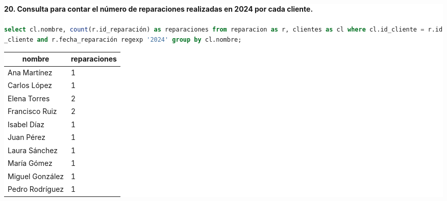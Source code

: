 #### 20. Consulta para contar el número de reparaciones realizadas en 2024 por cada cliente.
```sql
select cl.nombre, count(r.id_reparación) as reparaciones from reparacion as r, clientes as cl where cl.id_cliente = r.id_cliente and r.fecha_reparación regexp '2024' group by cl.nombre;
```
|     nombre      | reparaciones |
|-----------------|--------------|
| Ana Martínez    | 1            |
| Carlos López    | 1            |
| Elena Torres    | 2            |
| Francisco Ruiz  | 2            |
| Isabel Díaz     | 1            |
| Juan Pérez      | 1            |
| Laura Sánchez   | 1            |
| María Gómez     | 1            |
| Miguel González | 1            |
| Pedro Rodríguez | 1            |
